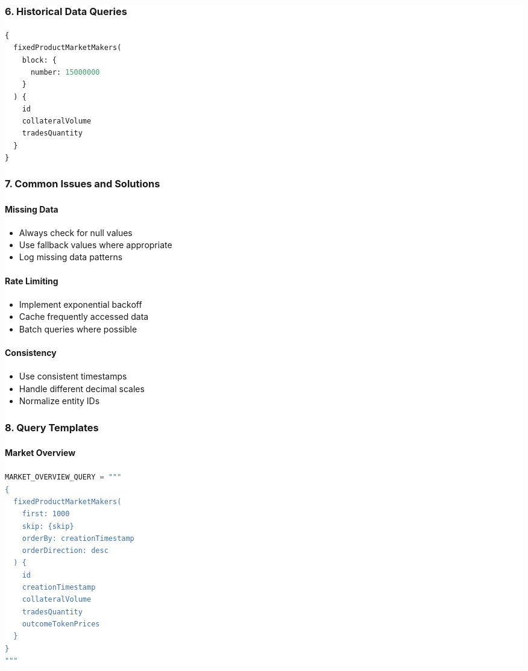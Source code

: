 ### 6. Historical Data Queries
```graphql
{
  fixedProductMarketMakers(
    block: {
      number: 15000000
    }
  ) {
    id
    collateralVolume
    tradesQuantity
  }
}
```

### 7. Common Issues and Solutions

#### Missing Data
- Always check for null values
- Use fallback values where appropriate
- Log missing data patterns

#### Rate Limiting
- Implement exponential backoff
- Cache frequently accessed data
- Batch queries where possible

#### Consistency
- Use consistent timestamps
- Handle different decimal scales
- Normalize entity IDs

### 8. Query Templates

#### Market Overview
```python
MARKET_OVERVIEW_QUERY = """
{
  fixedProductMarketMakers(
    first: 1000
    skip: {skip}
    orderBy: creationTimestamp
    orderDirection: desc
  ) {
    id
    creationTimestamp
    collateralVolume
    tradesQuantity
    outcomeTokenPrices
  }
}
"""
```
